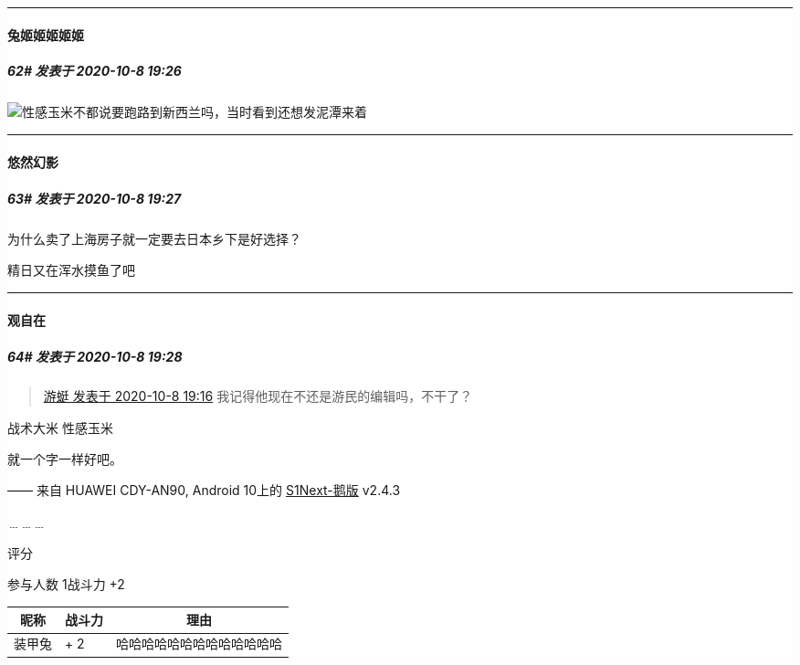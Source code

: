


*****

####  兔姬姬姬姬姬  
##### 62#       发表于 2020-10-8 19:26



<img src="https://static.saraba1st.com/image/smiley/face2017/067.png" referrerpolicy="no-referrer">性感玉米不都说要跑路到新西兰吗，当时看到还想发泥潭来着







*****

####  悠然幻影  
##### 63#       发表于 2020-10-8 19:27




为什么卖了上海房子就一定要去日本乡下是好选择？


精日又在浑水摸鱼了吧







*****

####  观自在  
##### 64#       发表于 2020-10-8 19:28



<blockquote><a href="httphttps://bbs.saraba1st.com/2b/forum.php?mod=redirect&amp;goto=findpost&amp;pid=48989258&amp;ptid=1963885" target="_blank">游蜓 发表于 2020-10-8 19:16</a>
我记得他现在不还是游民的编辑吗，不干了？</blockquote>
战术大米
性感玉米

就一个字一样好吧。

—— 来自 HUAWEI CDY-AN90, Android 10上的 [S1Next-鹅版](https://github.com/ykrank/S1-Next/releases) v2.4.3



﹍﹍﹍

评分





 参与人数 1战斗力 +2

|昵称|战斗力|理由|
|----|---|---|
| 装甲兔| + 2|哈哈哈哈哈哈哈哈哈哈哈哈哈|
